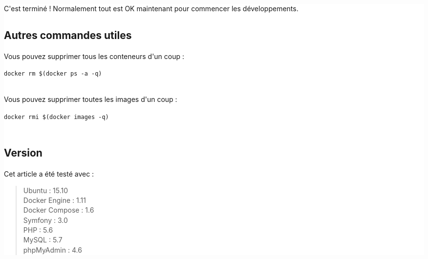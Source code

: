 <p>C'est terminé ! Normalement tout est OK maintenant pour commencer les développements.</p>

<h2>Autres commandes utiles</h2>

<p>Vous pouvez supprimer tous les conteneurs d'un coup :</p>
<pre><code class="bash hljs">docker rm $(docker ps -a -q)
</code>
</pre>

<p>Vous pouvez supprimer toutes les images d'un coup :</p>
<pre><code class="bash hljs">docker rmi $(docker images -q)
</code>
</pre>

<h2>Version</h2>
<p>Cet article a été testé avec : </p>
<blockquote>
Ubuntu : 15.10<br>
Docker Engine : 1.11<br>
Docker Compose : 1.6<br>
Symfony : 3.0<br>
PHP : 5.6<br>
MySQL : 5.7<br>
phpMyAdmin : 4.6
</blockquote>
